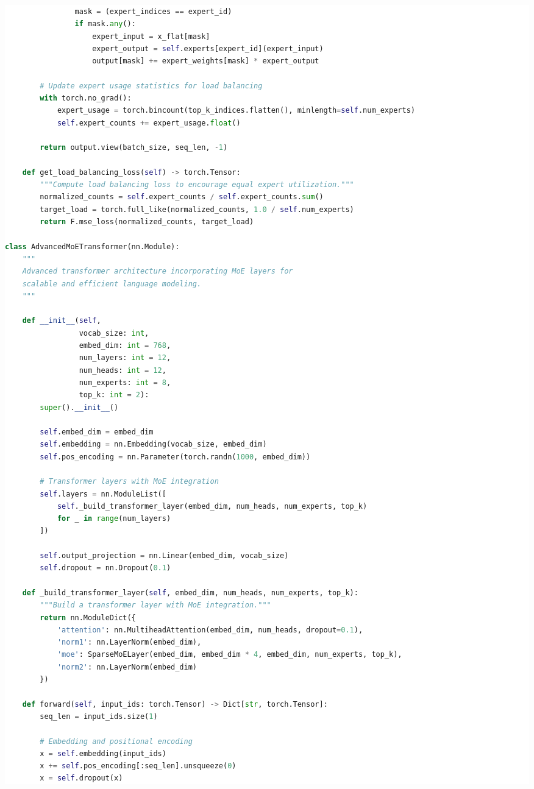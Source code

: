 ```python
                mask = (expert_indices == expert_id)
                if mask.any():
                    expert_input = x_flat[mask]
                    expert_output = self.experts[expert_id](expert_input)
                    output[mask] += expert_weights[mask] * expert_output
        
        # Update expert usage statistics for load balancing
        with torch.no_grad():
            expert_usage = torch.bincount(top_k_indices.flatten(), minlength=self.num_experts)
            self.expert_counts += expert_usage.float()
        
        return output.view(batch_size, seq_len, -1)
    
    def get_load_balancing_loss(self) -> torch.Tensor:
        """Compute load balancing loss to encourage equal expert utilization."""
        normalized_counts = self.expert_counts / self.expert_counts.sum()
        target_load = torch.full_like(normalized_counts, 1.0 / self.num_experts)
        return F.mse_loss(normalized_counts, target_load)

class AdvancedMoETransformer(nn.Module):
    """
    Advanced transformer architecture incorporating MoE layers for
    scalable and efficient language modeling.
    """
    
    def __init__(self, 
                 vocab_size: int,
                 embed_dim: int = 768,
                 num_layers: int = 12,
                 num_heads: int = 12,
                 num_experts: int = 8,
                 top_k: int = 2):
        super().__init__()
        
        self.embed_dim = embed_dim
        self.embedding = nn.Embedding(vocab_size, embed_dim)
        self.pos_encoding = nn.Parameter(torch.randn(1000, embed_dim))
        
        # Transformer layers with MoE integration
        self.layers = nn.ModuleList([
            self._build_transformer_layer(embed_dim, num_heads, num_experts, top_k)
            for _ in range(num_layers)
        ])
        
        self.output_projection = nn.Linear(embed_dim, vocab_size)
        self.dropout = nn.Dropout(0.1)
        
    def _build_transformer_layer(self, embed_dim, num_heads, num_experts, top_k):
        """Build a transformer layer with MoE integration."""
        return nn.ModuleDict({
            'attention': nn.MultiheadAttention(embed_dim, num_heads, dropout=0.1),
            'norm1': nn.LayerNorm(embed_dim),
            'moe': SparseMoELayer(embed_dim, embed_dim * 4, embed_dim, num_experts, top_k),
            'norm2': nn.LayerNorm(embed_dim)
        })
    
    def forward(self, input_ids: torch.Tensor) -> Dict[str, torch.Tensor]:
        seq_len = input_ids.size(1)
        
        # Embedding and positional encoding
        x = self.embedding(input_ids)
        x += self.pos_encoding[:seq_len].unsqueeze(0)
        x = self.dropout(x)
```
